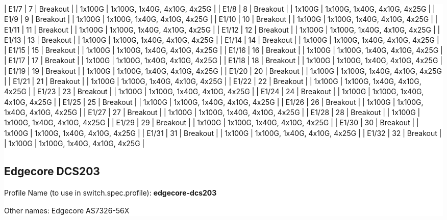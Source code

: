 | E1/7 | 7 | Breakout |  | 1x100G | 1x100G, 1x40G, 4x10G, 4x25G |
| E1/8 | 8 | Breakout |  | 1x100G | 1x100G, 1x40G, 4x10G, 4x25G |
| E1/9 | 9 | Breakout |  | 1x100G | 1x100G, 1x40G, 4x10G, 4x25G |
| E1/10 | 10 | Breakout |  | 1x100G | 1x100G, 1x40G, 4x10G, 4x25G |
| E1/11 | 11 | Breakout |  | 1x100G | 1x100G, 1x40G, 4x10G, 4x25G |
| E1/12 | 12 | Breakout |  | 1x100G | 1x100G, 1x40G, 4x10G, 4x25G |
| E1/13 | 13 | Breakout |  | 1x100G | 1x100G, 1x40G, 4x10G, 4x25G |
| E1/14 | 14 | Breakout |  | 1x100G | 1x100G, 1x40G, 4x10G, 4x25G |
| E1/15 | 15 | Breakout |  | 1x100G | 1x100G, 1x40G, 4x10G, 4x25G |
| E1/16 | 16 | Breakout |  | 1x100G | 1x100G, 1x40G, 4x10G, 4x25G |
| E1/17 | 17 | Breakout |  | 1x100G | 1x100G, 1x40G, 4x10G, 4x25G |
| E1/18 | 18 | Breakout |  | 1x100G | 1x100G, 1x40G, 4x10G, 4x25G |
| E1/19 | 19 | Breakout |  | 1x100G | 1x100G, 1x40G, 4x10G, 4x25G |
| E1/20 | 20 | Breakout |  | 1x100G | 1x100G, 1x40G, 4x10G, 4x25G |
| E1/21 | 21 | Breakout |  | 1x100G | 1x100G, 1x40G, 4x10G, 4x25G |
| E1/22 | 22 | Breakout |  | 1x100G | 1x100G, 1x40G, 4x10G, 4x25G |
| E1/23 | 23 | Breakout |  | 1x100G | 1x100G, 1x40G, 4x10G, 4x25G |
| E1/24 | 24 | Breakout |  | 1x100G | 1x100G, 1x40G, 4x10G, 4x25G |
| E1/25 | 25 | Breakout |  | 1x100G | 1x100G, 1x40G, 4x10G, 4x25G |
| E1/26 | 26 | Breakout |  | 1x100G | 1x100G, 1x40G, 4x10G, 4x25G |
| E1/27 | 27 | Breakout |  | 1x100G | 1x100G, 1x40G, 4x10G, 4x25G |
| E1/28 | 28 | Breakout |  | 1x100G | 1x100G, 1x40G, 4x10G, 4x25G |
| E1/29 | 29 | Breakout |  | 1x100G | 1x100G, 1x40G, 4x10G, 4x25G |
| E1/30 | 30 | Breakout |  | 1x100G | 1x100G, 1x40G, 4x10G, 4x25G |
| E1/31 | 31 | Breakout |  | 1x100G | 1x100G, 1x40G, 4x10G, 4x25G |
| E1/32 | 32 | Breakout |  | 1x100G | 1x100G, 1x40G, 4x10G, 4x25G |


## Edgecore DCS203

Profile Name (to use in switch.spec.profile): **edgecore-dcs203**

Other names: Edgecore AS7326-56X

